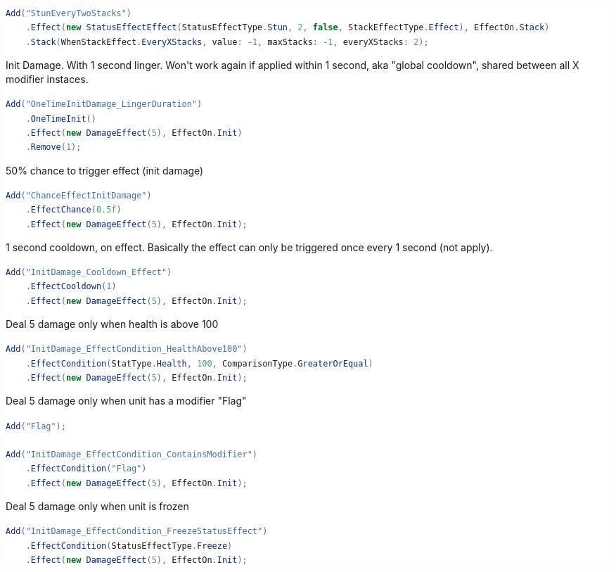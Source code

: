 ```csharp
Add("StunEveryTwoStacks")
    .Effect(new StatusEffectEffect(StatusEffectType.Stun, 2, false, StackEffectType.Effect), EffectOn.Stack)
    .Stack(WhenStackEffect.EveryXStacks, value: -1, maxStacks: -1, everyXStacks: 2);
```

Init Damage. With 1 second linger. Won't work again if applied within 1 second, aka "global cooldown", shared between
all X modifier
instaces.

```csharp
Add("OneTimeInitDamage_LingerDuration")
    .OneTimeInit()
    .Effect(new DamageEffect(5), EffectOn.Init)
    .Remove(1);
```

50% chance to trigger effect (init damage)

```csharp
Add("ChanceEffectInitDamage")
    .EffectChance(0.5f)
    .Effect(new DamageEffect(5), EffectOn.Init);
```

1 second cooldown, on effect. Basically the effect can only be triggered once every 1 second (not apply).

```csharp
Add("InitDamage_Cooldown_Effect")
    .EffectCooldown(1)
    .Effect(new DamageEffect(5), EffectOn.Init);
```

Deal 5 damage only when health is above 100

```csharp
Add("InitDamage_EffectCondition_HealthAbove100")
    .EffectCondition(StatType.Health, 100, ComparisonType.GreaterOrEqual)
    .Effect(new DamageEffect(5), EffectOn.Init);
```

Deal 5 damage only when unit has a modifier "Flag"

```csharp
Add("Flag");

Add("InitDamage_EffectCondition_ContainsModifier")
    .EffectCondition("Flag")
    .Effect(new DamageEffect(5), EffectOn.Init);
```

Deal 5 damage only when unit is frozen

```csharp
Add("InitDamage_EffectCondition_FreezeStatusEffect")
    .EffectCondition(StatusEffectType.Freeze)
    .Effect(new DamageEffect(5), EffectOn.Init);
```
